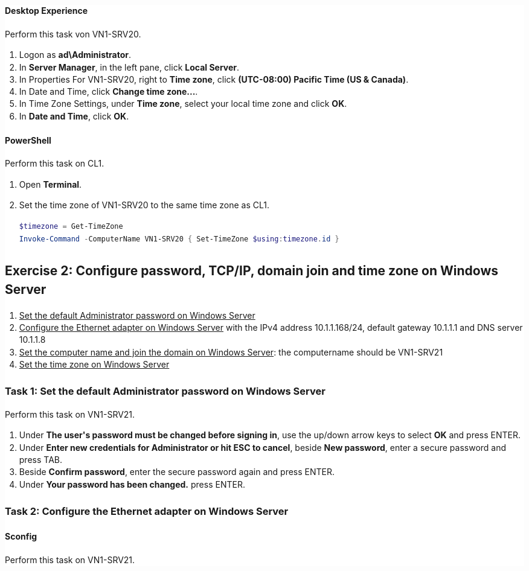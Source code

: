 #### Desktop Experience

Perform this task von VN1-SRV20.

1. Logon as **ad\Administrator**.
1. In **Server Manager**, in the left pane, click **Local Server**.
1. In Properties For VN1-SRV20, right to **Time zone**, click **(UTC-08:00) Pacific Time (US & Canada)**.
1. In Date and Time, click **Change time zone...**.
1. In Time Zone Settings, under **Time zone**, select your local time zone and click **OK**.
1. In **Date and Time**, click **OK**.

#### PowerShell

Perform this task on CL1.

1. Open **Terminal**.
1. Set the time zone of VN1-SRV20 to the same time zone as CL1.

    ````powershell
    $timezone = Get-TimeZone
    Invoke-Command -ComputerName VN1-SRV20 { Set-TimeZone $using:timezone.id }
    ````

## Exercise 2: Configure password, TCP/IP, domain join and time zone on Windows Server

1. [Set the default Administrator password on Windows Server](#task-1-set-the-default-administrator-password-on-windows-server)
1. [Configure the Ethernet adapter on Windows Server](#task-2-configure-the-ethernet-adapter-on-windows-server) with the IPv4 address 10.1.1.168/24, default gateway 10.1.1.1 and DNS server 10.1.1.8
1. [Set the computer name and join the domain on Windows Server](#task-3-set-the-computer-name-and-join-the-domain-on-windows-server): the computername should be VN1-SRV21
1. [Set the time zone on Windows Server](#task-5-set-the-time-zone-on-windows-server)

### Task 1: Set the default Administrator password on Windows Server

Perform this task on VN1-SRV21.

1. Under **The user's password must be changed before signing in**, use the up/down arrow keys to select **OK** and press ENTER.
1. Under **Enter new credentials for Administrator or hit ESC to cancel**, beside **New password**, enter a secure password and press TAB.
1. Beside **Confirm password**, enter the secure password again and press ENTER.
1. Under **Your password has been changed.** press ENTER.

### Task 2: Configure the Ethernet adapter on Windows Server

#### Sconfig

Perform this task on VN1-SRV21.

